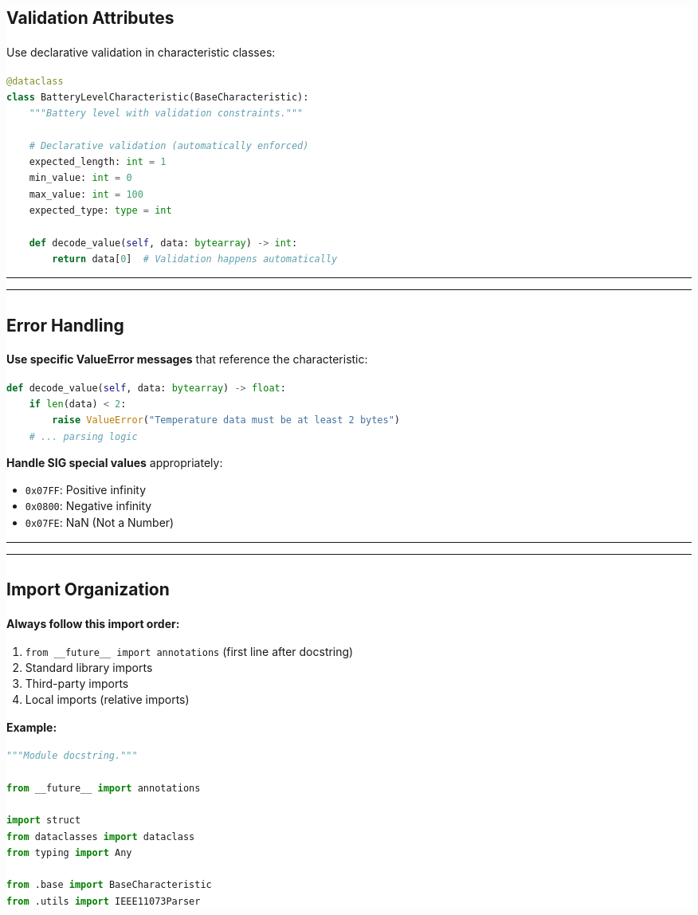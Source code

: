 ## Validation Attributes

Use declarative validation in characteristic classes:

```python
@dataclass
class BatteryLevelCharacteristic(BaseCharacteristic):
    """Battery level with validation constraints."""

    # Declarative validation (automatically enforced)
    expected_length: int = 1
    min_value: int = 0
    max_value: int = 100
    expected_type: type = int

    def decode_value(self, data: bytearray) -> int:
        return data[0]  # Validation happens automatically
```

---

---

## Error Handling

**Use specific ValueError messages** that reference the characteristic:

```python
def decode_value(self, data: bytearray) -> float:
    if len(data) < 2:
        raise ValueError("Temperature data must be at least 2 bytes")
    # ... parsing logic
```

**Handle SIG special values** appropriately:

- `0x07FF`: Positive infinity
- `0x0800`: Negative infinity
- `0x07FE`: NaN (Not a Number)

---

---

## Import Organization

**Always follow this import order:**

1. `from __future__ import annotations` (first line after docstring)
2. Standard library imports
3. Third-party imports
4. Local imports (relative imports)

**Example:**

```python
"""Module docstring."""

from __future__ import annotations

import struct
from dataclasses import dataclass
from typing import Any

from .base import BaseCharacteristic
from .utils import IEEE11073Parser
```
